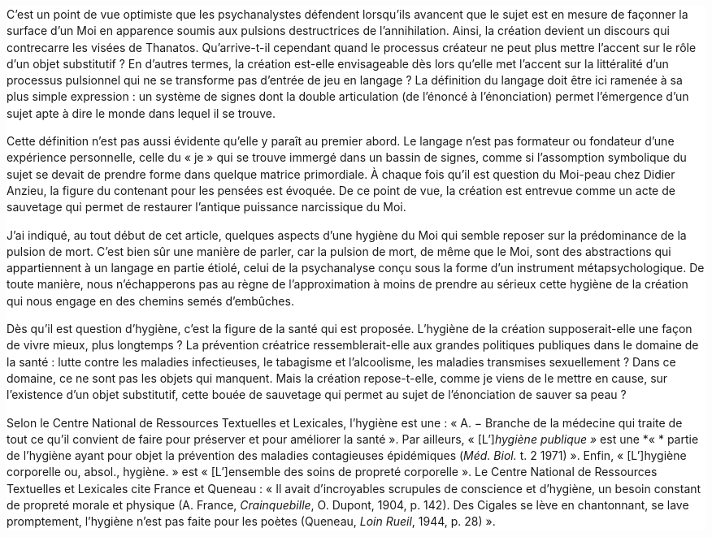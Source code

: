 C’est un point de vue optimiste que les psychanalystes défendent
lorsqu’ils avancent que le sujet est en mesure de façonner la surface
d’un Moi en apparence soumis aux pulsions destructrices de
l’annihilation. Ainsi, la création devient un discours qui contrecarre
les visées de Thanatos. Qu’arrive-t-il cependant quand le processus
créateur ne peut plus mettre l’accent sur le rôle d’un objet
substitutif ? En d’autres termes, la création est-elle envisageable dès
lors qu’elle met l’accent sur la littéralité d’un processus pulsionnel
qui ne se transforme pas d’entrée de jeu en langage ? La définition du
langage doit être ici ramenée à sa plus simple expression : un système
de signes dont la double articulation (de l’énoncé à l’énonciation)
permet l’émergence d’un sujet apte à dire le monde dans lequel il se
trouve.

Cette définition n’est pas aussi évidente qu’elle y paraît au premier
abord. Le langage n’est pas formateur ou fondateur d’une expérience
personnelle, celle du « je » qui se trouve immergé dans un bassin de
signes, comme si l’assomption symbolique du sujet se devait de prendre
forme dans quelque matrice primordiale. À chaque fois qu’il est question
du Moi-peau chez Didier Anzieu, la figure du contenant pour les pensées
est évoquée. De ce point de vue, la création est entrevue comme un acte
de sauvetage qui permet de restaurer l’antique puissance narcissique du
Moi.

J’ai indiqué, au tout début de cet article, quelques aspects d’une
hygiène du Moi qui semble reposer sur la prédominance de la pulsion de
mort. C’est bien sûr une manière de parler, car la pulsion de mort, de
même que le Moi, sont des abstractions qui appartiennent à un langage en
partie étiolé, celui de la psychanalyse conçu sous la forme d’un
instrument métapsychologique. De toute manière, nous n’échapperons pas
au règne de l’approximation à moins de prendre au sérieux cette hygiène
de la création qui nous engage en des chemins semés d’embûches.

Dès qu’il est question d’hygiène, c’est la figure de la santé qui est
proposée. L’hygiène de la création supposerait-elle une façon de vivre
mieux, plus longtemps ? La prévention créatrice ressemblerait-elle aux
grandes politiques publiques dans le domaine de la santé : lutte contre
les maladies infectieuses, le tabagisme et l’alcoolisme, les maladies
transmises sexuellement ? Dans ce domaine, ce ne sont pas les objets qui
manquent. Mais la création repose-t-elle, comme je viens de le mettre en
cause, sur l’existence d’un objet substitutif, cette bouée de sauvetage
qui permet au sujet de l’énonciation de sauver sa peau ?

Selon le Centre National de Ressources Textuelles et Lexicales,
l’hygiène est une : « A. − Branche de la médecine qui traite de tout ce
qu’il convient de faire pour préserver et pour améliorer la santé ». Par
ailleurs, « \[L’\]*hygiène* *publique* *»* est une *« * partie de
l’hygiène ayant pour objet la prévention des maladies contagieuses
épidémiques (*Méd.* *Biol.* t. 2 1971) ». Enfin, « \[L’\]hygiène
corporelle ou, absol., hygiène. » est « \[L’\]ensemble des soins de
propreté corporelle ». Le Centre National de Ressources Textuelles et
Lexicales cite France et Queneau : « Il avait d’incroyables scrupules de
conscience et d’hygiène, un besoin constant de propreté morale et
physique (A. France, *Crainquebille*, O. Dupont, 1904, p. 142). Des
Cigales se lève en chantonnant, se lave promptement, l’hygiène n’est pas
faite pour les poètes (Queneau, *Loin* *Rueil*, 1944, p. 28) ».
